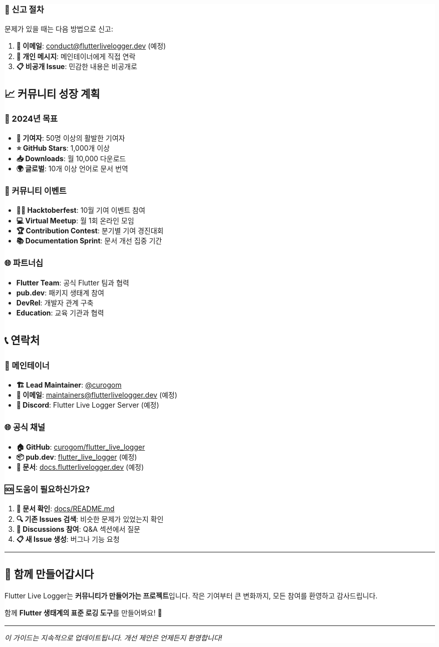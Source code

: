 ### 🚨 신고 절차

문제가 있을 때는 다음 방법으로 신고:

1. **📧 이메일**: <conduct@flutterlivelogger.dev> (예정)
2. **💬 개인 메시지**: 메인테이너에게 직접 연락
3. **📋 비공개 Issue**: 민감한 내용은 비공개로

## 📈 커뮤니티 성장 계획

### 🎯 2024년 목표

- **👥 기여자**: 50명 이상의 활발한 기여자
- **⭐ GitHub Stars**: 1,000개 이상
- **📥 Downloads**: 월 10,000 다운로드
- **🌍 글로벌**: 10개 이상 언어로 문서 번역

### 📅 커뮤니티 이벤트

- **🏃‍♂️ Hacktoberfest**: 10월 기여 이벤트 참여
- **💻 Virtual Meetup**: 월 1회 온라인 모임
- **🏆 Contribution Contest**: 분기별 기여 경진대회
- **📚 Documentation Sprint**: 문서 개선 집중 기간

### 🌐 파트너십

- **Flutter Team**: 공식 Flutter 팀과 협력
- **pub.dev**: 패키지 생태계 참여
- **DevRel**: 개발자 관계 구축
- **Education**: 교육 기관과 협력

## 📞 연락처

### 🎯 메인테이너

- **🏗️ Lead Maintainer**: [@curogom](https://github.com/curogom)
- **📧 이메일**: <maintainers@flutterlivelogger.dev> (예정)
- **💬 Discord**: Flutter Live Logger Server (예정)

### 🌐 공식 채널

- **🏠 GitHub**: [curogom/flutter_live_logger](https://github.com/curogom/flutter_live_logger)
- **📦 pub.dev**: [flutter_live_logger](https://pub.dev/packages/flutter_live_logger) (예정)
- **📖 문서**: [docs.flutterlivelogger.dev](https://docs.flutterlivelogger.dev) (예정)

### 🆘 도움이 필요하신가요?

1. **📖 문서 확인**: [docs/README.md](./README.md)
2. **🔍 기존 Issues 검색**: 비슷한 문제가 있었는지 확인
3. **💬 Discussions 참여**: Q&A 섹션에서 질문
4. **📋 새 Issue 생성**: 버그나 기능 요청

---

## 🎉 함께 만들어갑시다

Flutter Live Logger는 **커뮤니티가 만들어가는 프로젝트**입니다.
작은 기여부터 큰 변화까지, 모든 참여를 환영하고 감사드립니다.

함께 **Flutter 생태계의 표준 로깅 도구**를 만들어봐요! 🚀

---

*이 가이드는 지속적으로 업데이트됩니다. 개선 제안은 언제든지 환영합니다!*

